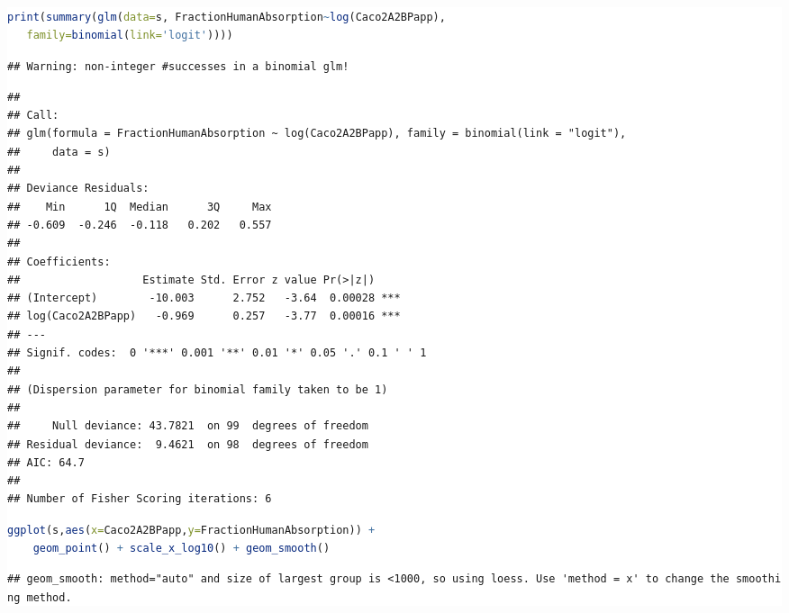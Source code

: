 

```r
print(summary(glm(data=s, FractionHumanAbsorption~log(Caco2A2BPapp),
   family=binomial(link='logit'))))
```

```
## Warning: non-integer #successes in a binomial glm!
```

```
## 
## Call:
## glm(formula = FractionHumanAbsorption ~ log(Caco2A2BPapp), family = binomial(link = "logit"), 
##     data = s)
## 
## Deviance Residuals: 
##    Min      1Q  Median      3Q     Max  
## -0.609  -0.246  -0.118   0.202   0.557  
## 
## Coefficients:
##                   Estimate Std. Error z value Pr(>|z|)    
## (Intercept)        -10.003      2.752   -3.64  0.00028 ***
## log(Caco2A2BPapp)   -0.969      0.257   -3.77  0.00016 ***
## ---
## Signif. codes:  0 '***' 0.001 '**' 0.01 '*' 0.05 '.' 0.1 ' ' 1
## 
## (Dispersion parameter for binomial family taken to be 1)
## 
##     Null deviance: 43.7821  on 99  degrees of freedom
## Residual deviance:  9.4621  on 98  degrees of freedom
## AIC: 64.7
## 
## Number of Fisher Scoring iterations: 6
```

```r
ggplot(s,aes(x=Caco2A2BPapp,y=FractionHumanAbsorption)) +
    geom_point() + scale_x_log10() + geom_smooth()
```

```
## geom_smooth: method="auto" and size of largest group is <1000, so using loess. Use 'method = x' to change the smoothing method.
```
